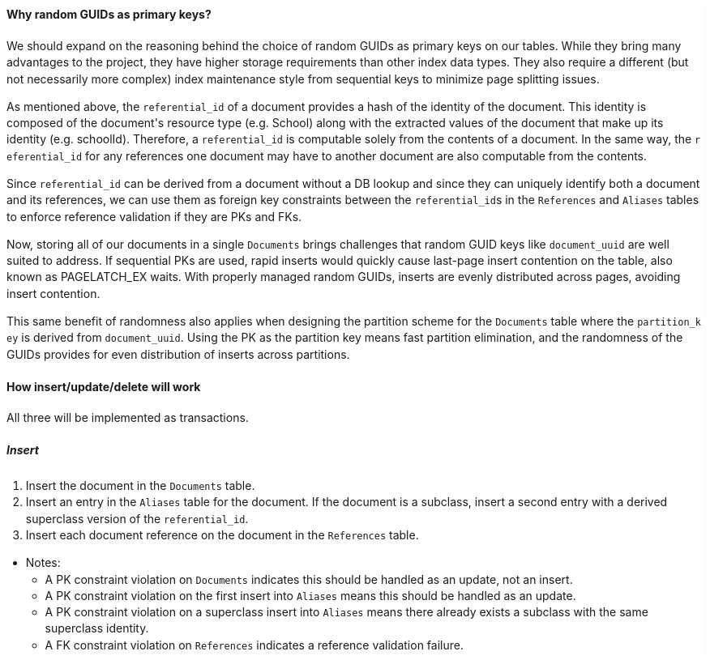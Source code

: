 #### Why random GUIDs as primary keys?

We should expand on the reasoning behind the choice of random GUIDs as primary keys on our tables. While they
bring many advantages to the project, they have higher storage requirements than other index data types. They
also require a different (but not necessarily more complex) index maintenance style from sequential keys to
minimize page splitting issues.

As mentioned above, the `referential_id` of a document provides a hash of the identity of the document. This
identity is composed of the document's resource type (e.g. School) along with the extracted values of the
document that make up its identity (e.g. schoolId). Therefore, a `referential_id` is computable solely from
the contents of a document. In the same way, the `referential_id` for any references one document may have to
another document are also computable from the contents.

Since `referential_id` can be derived from a document without a DB lookup and since they can uniquely identify
both a document and its references, we can use them as foreign key constraints between the `referential_id`s
in the `References` and `Aliases` tables to enforce reference validation if they are PKs and FKs.

Now, storing all of our documents in a single `Documents` brings challenges that random GUID keys like
`document_uuid` are well suited to address. If sequential PKs are used, rapid inserts would quickly cause
last-page insert contention on the table, also known as PAGELATCH_EX waits. With properly managed random
GUIDs, inserts are evenly distributed across pages, avoiding insert contention.

This same benefit of randomness also applies when designing the partition scheme for the `Documents` table
where the `partition_key` is derived from `document_uuid`. Using the PK as the partition key means fast
partition elimination, and the randomness of the GUIDs provides for even distribution of inserts across
partitions.

#### How insert/update/delete will work

All three will be implemented as transactions.

##### Insert

1. Insert the document in the `Documents` table.
1. Insert an entry in the `Aliases` table for the document. If the document is a subclass, insert a second
entry with a derived superclass version of the `referential_id`.
1. Insert each document reference on the document in the `References` table.
* Notes:
   * A PK constraint violation on `Documents` indicates this should be handled as an update, not an insert.
   * A PK constraint violation on the first insert into `Aliases` means this should be handled as an update.
   * A PK constraint violation on a superclass insert into `Aliases` means there already exists a subclass
     with the same superclass identity.
   * A FK constraint violation on `References` indicates a reference validation failure.
